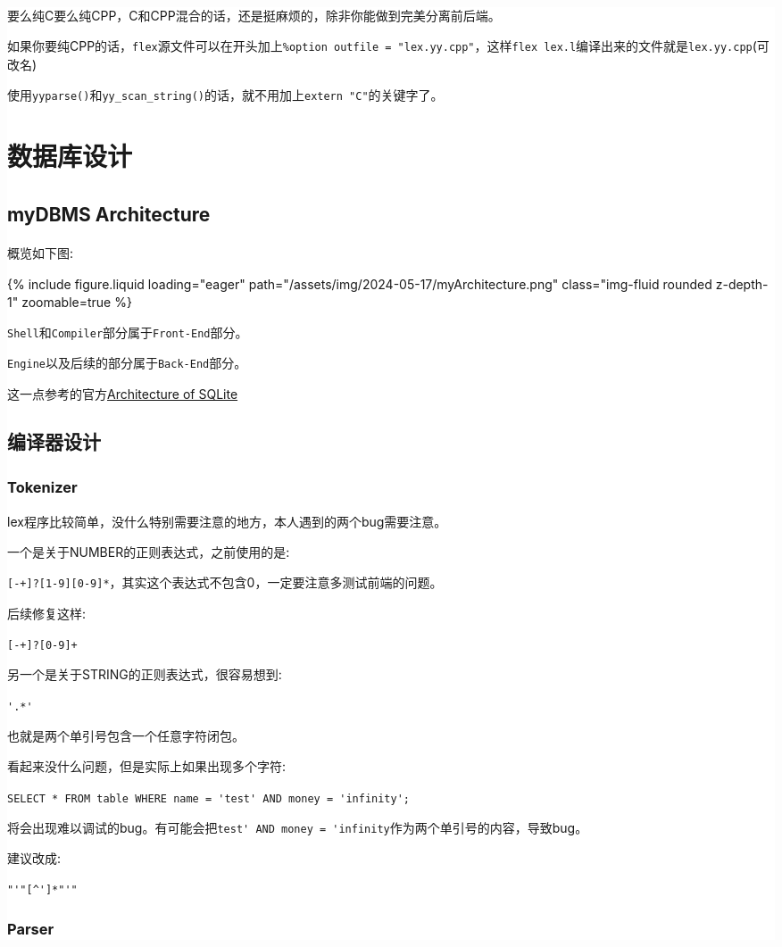 要么纯C要么纯CPP，C和CPP混合的话，还是挺麻烦的，除非你能做到完美分离前后端。

如果你要纯CPP的话，`flex`源文件可以在开头加上`%option outfile = "lex.yy.cpp"`，这样`flex lex.l`编译出来的文件就是`lex.yy.cpp`(可改名)

使用`yyparse()`和`yy_scan_string()`的话，就不用加上`extern "C"`的关键字了。

# 数据库设计

## myDBMS Architecture

概览如下图:

<div class="row mt-3">
    <div class="col-sm mt-3 mt-md-0">
        {% include figure.liquid loading="eager" path="/assets/img/2024-05-17/myArchitecture.png" class="img-fluid rounded z-depth-1" zoomable=true %}
    </div>
</div>

`Shell`和`Compiler`部分属于`Front-End`部分。

`Engine`以及后续的部分属于`Back-End`部分。

这一点参考的官方[Architecture of SQLite](https://www.sqlite.org/arch.html)

## 编译器设计

### Tokenizer

lex程序比较简单，没什么特别需要注意的地方，本人遇到的两个bug需要注意。

一个是关于NUMBER的正则表达式，之前使用的是:

`[-+]?[1-9][0-9]*`，其实这个表达式不包含0，一定要注意多测试前端的问题。

后续修复这样:

`[-+]?[0-9]+`

另一个是关于STRING的正则表达式，很容易想到:

`'.*'`

也就是两个单引号包含一个任意字符闭包。

看起来没什么问题，但是实际上如果出现多个字符:

`SELECT * FROM table WHERE name = 'test' AND money = 'infinity';`

将会出现难以调试的bug。有可能会把`test' AND money = 'infinity`作为两个单引号的内容，导致bug。

建议改成:

`"'"[^']*"'"`

### Parser
